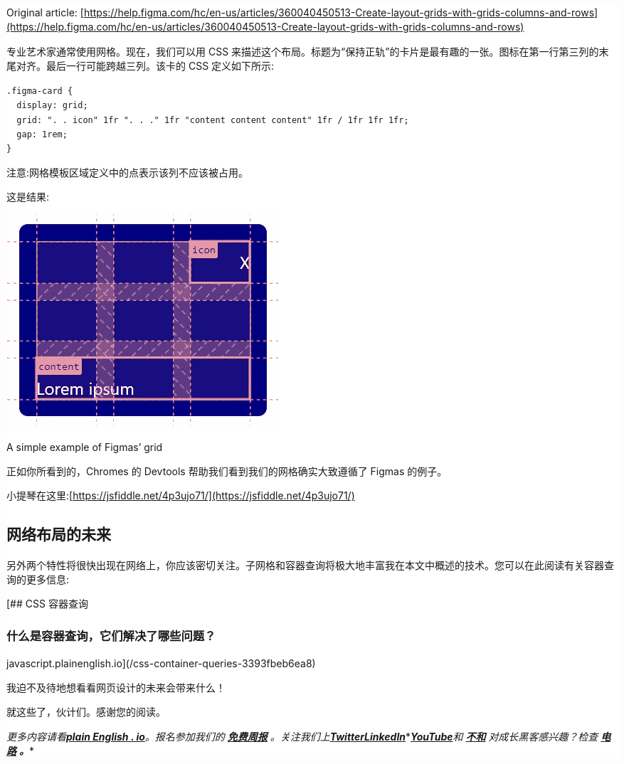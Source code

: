 Original article: [https://help.figma.com/hc/en-us/articles/360040450513-Create-layout-grids-with-grids-columns-and-rows](https://help.figma.com/hc/en-us/articles/360040450513-Create-layout-grids-with-grids-columns-and-rows)

专业艺术家通常使用网格。现在，我们可以用 CSS 来描述这个布局。标题为“保持正轨”的卡片是最有趣的一张。图标在第一行第三列的末尾对齐。最后一行可能跨越三列。该卡的 CSS 定义如下所示:

```
.figma-card {
  display: grid;
  grid: ". . icon" 1fr ". . ." 1fr "content content content" 1fr / 1fr 1fr 1fr;
  gap: 1rem;
}
```

注意:网格模板区域定义中的点表示该列不应该被占用。

这是结果:

![](img/e7844ff9fa1cbdfa2a607a478f0e1157.png)

A simple example of Figmas’ grid

正如你所看到的，Chromes 的 Devtools 帮助我们看到我们的网格确实大致遵循了 Figmas 的例子。

小提琴在这里:[https://jsfiddle.net/4p3ujo71/](https://jsfiddle.net/4p3ujo71/)

## 网络布局的未来

另外两个特性将很快出现在网络上，你应该密切关注。子网格和容器查询将极大地丰富我在本文中概述的技术。您可以在此阅读有关容器查询的更多信息:

[](/css-container-queries-3393fbeb6ea8) [## CSS 容器查询

### 什么是容器查询，它们解决了哪些问题？

javascript.plainenglish.io](/css-container-queries-3393fbeb6ea8) 

我迫不及待地想看看网页设计的未来会带来什么！

就这些了，伙计们。感谢您的阅读。

*更多内容请看*[***plain English . io***](https://plainenglish.io/)*。报名参加我们的* [***免费周报***](http://newsletter.plainenglish.io/) *。关注我们上*[***Twitter***](https://twitter.com/inPlainEngHQ)[***LinkedIn***](https://www.linkedin.com/company/inplainenglish/)*[***YouTube***](https://www.youtube.com/channel/UCtipWUghju290NWcn8jhyAw)**和* [***不和***](https://discord.gg/GtDtUAvyhW) *对成长黑客感兴趣？检查* [***电路***](https://circuit.ooo/) ***。*****